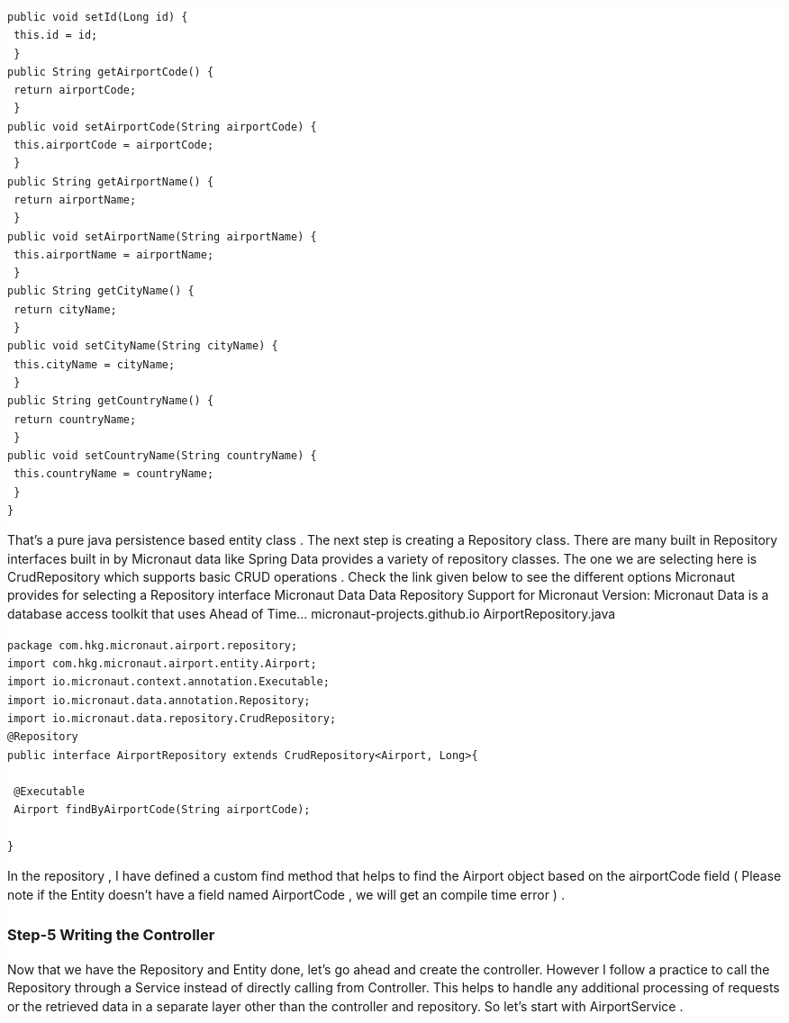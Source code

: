 ```
public void setId(Long id) {
 this.id = id;
 }
public String getAirportCode() {
 return airportCode;
 }
public void setAirportCode(String airportCode) {
 this.airportCode = airportCode;
 }
public String getAirportName() {
 return airportName;
 }
public void setAirportName(String airportName) {
 this.airportName = airportName;
 }
public String getCityName() {
 return cityName;
 }
public void setCityName(String cityName) {
 this.cityName = cityName;
 }
public String getCountryName() {
 return countryName;
 }
public void setCountryName(String countryName) {
 this.countryName = countryName;
 }
}
```
That’s a pure java persistence based entity class .
The next step is creating a Repository class. There are many built in Repository interfaces built in by Micronaut data like Spring Data provides a variety of repository classes. The one we are selecting here is CrudRepository which supports basic CRUD operations . Check the link given below to see the different options Micronaut provides for selecting a Repository interface
Micronaut Data
Data Repository Support for Micronaut Version: Micronaut Data is a database access toolkit that uses Ahead of Time…
micronaut-projects.github.io
AirportRepository.java
```
package com.hkg.micronaut.airport.repository;
import com.hkg.micronaut.airport.entity.Airport;
import io.micronaut.context.annotation.Executable;
import io.micronaut.data.annotation.Repository;
import io.micronaut.data.repository.CrudRepository;
@Repository
public interface AirportRepository extends CrudRepository<Airport, Long>{
 
 @Executable
 Airport findByAirportCode(String airportCode);
 
}
```
In the repository , I have defined a custom find method that helps to find the Airport object based on the airportCode field ( Please note if the Entity doesn’t have a field named AirportCode , we will get an compile time error ) .
### Step-5 Writing the Controller
Now that we have the Repository and Entity done, let’s go ahead and create the controller.
However I follow a practice to call the Repository through a Service instead of directly calling from Controller. This helps to handle any additional processing of requests or the retrieved data in a separate layer other than the controller and repository. So let’s start with AirportService .
